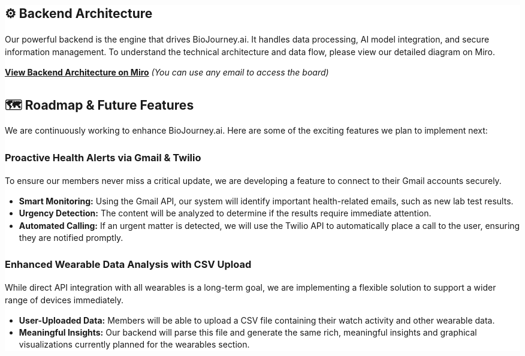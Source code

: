 ## ⚙️ Backend Architecture

Our powerful backend is the engine that drives BioJourney.ai. It handles data processing, AI model integration, and secure information management. To understand the technical architecture and data flow, please view our detailed diagram on Miro.

**[View Backend Architecture on Miro](https://miro.com/welcomeonboard/QTNZL2F6L2dBTXZrVnVLZ1BZL1JxN1dNenBPOEdPa2YrUWhieElTVG1MbXNvNEVBaExZelpSQWcxSm5RN2JvOFA3eEpGQjF5SUZvY2k0SFB0eDRDTVdQNmpVcWNXSjkzVFdSaEc5a1F3c1YvcWN3TzRIbGZ0aUdjaENGRVNlcWVNakdSWkpBejJWRjJhRnhhb1UwcS9BPT0hdjE=?share_link_id=845677865447)**
*(You can use any email to access the board)*

## 🗺️ Roadmap & Future Features

We are continuously working to enhance BioJourney.ai. Here are some of the exciting features we plan to implement next:

### Proactive Health Alerts via Gmail & Twilio
To ensure our members never miss a critical update, we are developing a feature to connect to their Gmail accounts securely.
* **Smart Monitoring:** Using the Gmail API, our system will identify important health-related emails, such as new lab test results.
* **Urgency Detection:** The content will be analyzed to determine if the results require immediate attention.
* **Automated Calling:** If an urgent matter is detected, we will use the Twilio API to automatically place a call to the user, ensuring they are notified promptly.

### Enhanced Wearable Data Analysis with CSV Upload
While direct API integration with all wearables is a long-term goal, we are implementing a flexible solution to support a wider range of devices immediately.
* **User-Uploaded Data:** Members will be able to upload a CSV file containing their watch activity and other wearable data.
* **Meaningful Insights:** Our backend will parse this file and generate the same rich, meaningful insights and graphical visualizations currently planned for the wearables section.

